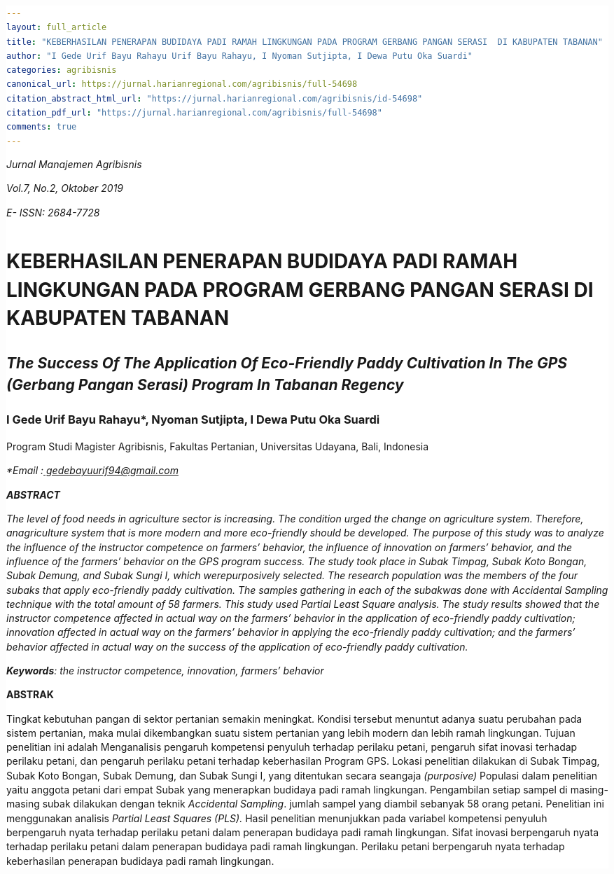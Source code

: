 ```yaml
---
layout: full_article
title: "KEBERHASILAN PENERAPAN BUDIDAYA PADI RAMAH LINGKUNGAN PADA PROGRAM GERBANG PANGAN SERASI  DI KABUPATEN TABANAN"
author: "I Gede Urif Bayu Rahayu Urif Bayu Rahayu, I Nyoman Sutjipta, I Dewa Putu Oka Suardi"
categories: agribisnis
canonical_url: https://jurnal.harianregional.com/agribisnis/full-54698 
citation_abstract_html_url: "https://jurnal.harianregional.com/agribisnis/id-54698"
citation_pdf_url: "https://jurnal.harianregional.com/agribisnis/full-54698"  
comments: true
---
```


<p><span class="font3" style="font-style:italic;">Jurnal Manajemen Agribisnis</span></p>
<p><span class="font3" style="font-style:italic;">Vol.7, No.2, Oktober 2019</span></p>
<p><span class="font3" style="font-style:italic;">E- ISSN: 2684-7728</span></p><a name="caption1"></a>
<h1><a name="bookmark0"></a><span class="font5" style="font-weight:bold;"><a name="bookmark1"></a>KEBERHASILAN PENERAPAN BUDIDAYA PADI RAMAH LINGKUNGAN PADA PROGRAM GERBANG PANGAN SERASI DI KABUPATEN TABANAN</span></h1>
<h2><a name="bookmark2"></a><span class="font4" style="font-weight:bold;font-style:italic;"><a name="bookmark3"></a>The Success Of The Application Of Eco-Friendly Paddy Cultivation In The GPS (Gerbang Pangan Serasi) Program In Tabanan Regency</span></h2>
<h3><a name="bookmark4"></a><span class="font4" style="font-weight:bold;"><a name="bookmark5"></a>I Gede Urif Bayu Rahayu*, Nyoman Sutjipta, I Dewa Putu Oka Suardi</span></h3>
<p><span class="font2">Program Studi Magister Agribisnis, Fakultas Pertanian, Universitas Udayana, Bali, Indonesia</span></p>
<p><span class="font2" style="font-style:italic;">*Email :</span><a href="mailto:gedebayuurif94@gmail.com"><span class="font2" style="font-style:italic;"> gedebayuurif94@gmail.com</span></a></p>
<p><span class="font3" style="font-weight:bold;font-style:italic;">ABSTRACT</span></p>
<p><span class="font3" style="font-style:italic;">The level of food needs in agriculture sector is increasing. The condition urged the change on agriculture system. Therefore, anagriculture system that is more modern and more eco-friendly should be developed. The purpose of this study was to analyze the influence of the instructor competence on farmers’ behavior, the influence of innovation on farmers’ behavior, and the influence of the farmers’ behavior on the GPS program success. The study took place in Subak Timpag, Subak Koto Bongan, Subak Demung, and Subak Sungi I, which werepurposively selected. The research population was the members of the four subaks that apply eco-friendly paddy cultivation. The samples gathering in each of the subakwas done with Accidental Sampling technique with the total amount of 58 farmers. This study used Partial Least Square analysis. The study results showed that the instructor competence affected in actual way on the farmers’ behavior in the application of eco-friendly paddy cultivation; innovation affected in actual way on the farmers’ behavior in applying the eco-friendly paddy cultivation; and the farmers’ behavior affected in actual way on the success of the application of eco-friendly paddy cultivation.</span></p>
<p><span class="font3" style="font-weight:bold;font-style:italic;">Keywords</span><span class="font3" style="font-style:italic;">: the instructor competence, innovation, farmers’ behavior</span></p>
<p><span class="font3" style="font-weight:bold;">ABSTRAK</span></p>
<p><span class="font3">Tingkat kebutuhan pangan di sektor pertanian semakin meningkat. Kondisi tersebut menuntut adanya suatu perubahan pada sistem pertanian, maka mulai dikembangkan suatu sistem pertanian yang lebih modern dan lebih ramah lingkungan. Tujuan penelitian ini adalah Menganalisis pengaruh kompetensi penyuluh terhadap perilaku petani, pengaruh sifat inovasi terhadap perilaku petani, dan pengaruh perilaku petani terhadap keberhasilan Program GPS. Lokasi penelitian dilakukan di Subak Timpag, Subak Koto Bongan, Subak Demung, dan Subak Sungi I, yang ditentukan secara seangaja </span><span class="font3" style="font-style:italic;">(purposive)</span><span class="font3"> Populasi dalam penelitian yaitu anggota petani dari empat Subak yang menerapkan budidaya padi ramah lingkungan. Pengambilan setiap sampel di masing-masing subak dilakukan dengan teknik </span><span class="font0" style="font-style:italic;">Accidental Sampling</span><span class="font3">. jumlah sampel yang diambil sebanyak 58 orang petani. Penelitian ini menggunakan analisis </span><span class="font3" style="font-style:italic;">Partial Least Squares (PLS).</span><span class="font3"> Hasil penelitian menunjukkan pada variabel kompetensi penyuluh berpengaruh nyata terhadap perilaku petani dalam penerapan budidaya padi ramah lingkungan. Sifat inovasi berpengaruh nyata terhadap perilaku petani dalam penerapan budidaya padi ramah lingkungan. Perilaku petani berpengaruh nyata terhadap keberhasilan penerapan budidaya padi ramah lingkungan.</span></p>